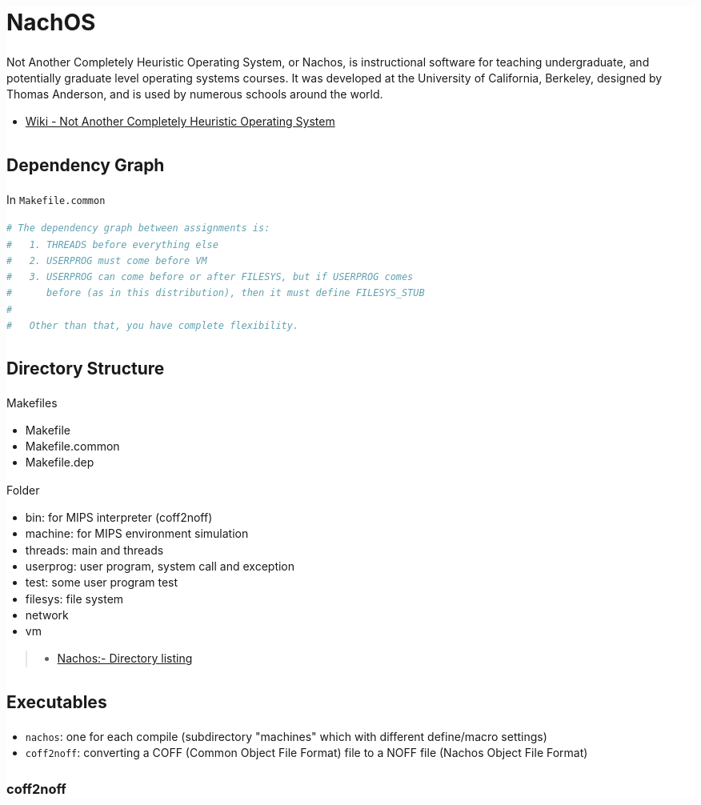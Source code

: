 # NachOS

Not Another Completely Heuristic Operating System, or Nachos, is instructional software for teaching undergraduate, and potentially graduate level operating systems courses. It was developed at the University of California, Berkeley, designed by Thomas Anderson, and is used by numerous schools around the world.

* [Wiki - Not Another Completely Heuristic Operating System](https://en.wikipedia.org/wiki/Not_Another_Completely_Heuristic_Operating_System)

## Dependency Graph

In `Makefile.common`

```makefile
# The dependency graph between assignments is:
#   1. THREADS before everything else
#   2. USERPROG must come before VM
#   3. USERPROG can come before or after FILESYS, but if USERPROG comes
#      before (as in this distribution), then it must define FILESYS_STUB
#
#   Other than that, you have complete flexibility.
```

## Directory Structure

Makefiles

* Makefile
* Makefile.common
* Makefile.dep

Folder

* bin: for MIPS interpreter (coff2noff)
* machine: for MIPS environment simulation
* threads: main and threads
* userprog: user program, system call and exception
* test: some user program test
* filesys: file system
* network
* vm

> * [Nachos:- Directory listing](https://www.cs.odu.edu/~cs471/soumya/list.html)

## Executables

* `nachos`: one for each compile (subdirectory "machines" which with different define/macro settings)
* `coff2noff`: converting a COFF (Common Object File Format) file to a NOFF file (Nachos Object File Format)

### coff2noff
